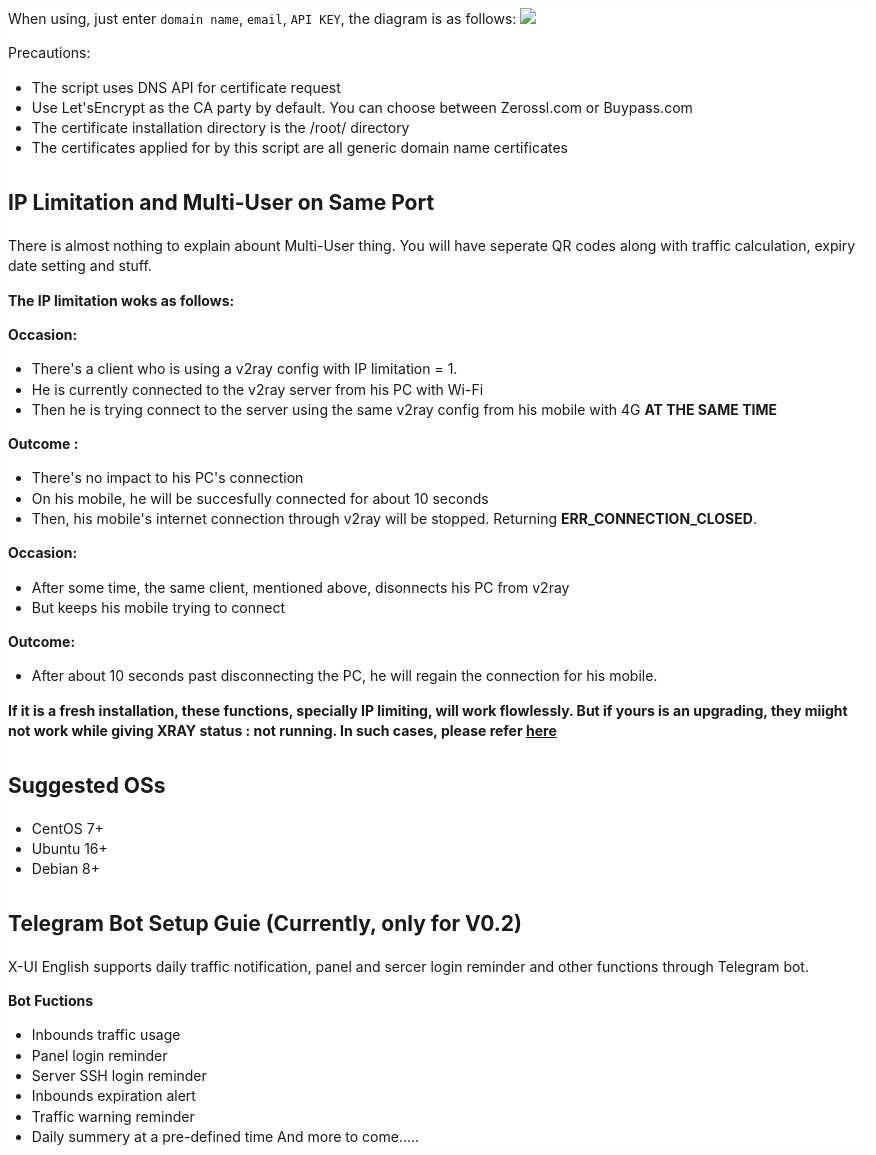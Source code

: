 When using, just enter `domain name`, `email`, `API KEY`, the diagram is as follows:
        ![](media/DetailEnter.png)

Precautions:

- The script uses DNS API for certificate request
- Use Let'sEncrypt as the CA party by default. You can choose between Zerossl.com or Buypass.com
- The certificate installation directory is the /root/ directory
- The certificates applied for by this script are all generic domain name certificates

## IP Limitation and Multi-User on Same Port
There is almost nothing to explain abount Multi-User thing. You will have seperate QR codes along with traffic calculation, expiry date setting and stuff. 

**The IP limitation woks as follows:**

**Occasion:**
- There's a client who is using a v2ray config with IP limitation = 1. 
- He is currently connected to the v2ray server from his PC with Wi-Fi 
- Then he is trying connect to the server using the same v2ray config from his mobile with 4G **AT THE SAME TIME** 

**Outcome :**
- There's no impact to his PC's connection
- On his mobile, he will be succesfully connected for about 10 seconds
- Then, his mobile's internet connection through v2ray will be stopped. Returning **ERR_CONNECTION_CLOSED**. 

**Occasion:**
- After some time, the same client, mentioned above, disonnects his PC from v2ray
- But keeps his mobile trying to connect

**Outcome:**
- After about 10 seconds past disconnecting the PC, he will regain the connection for his mobile.

**If it is a fresh installation, these functions, specially IP limiting, will work flowlessly. But if yours is an upgrading, they miight not work while giving XRAY status : not running. In such cases, please refer [here](https://github.com/NidukaAkalanka/x-ui-english/discussions/27)**

## Suggested OSs

- CentOS 7+
- Ubuntu 16+
- Debian 8+

## Telegram Bot Setup Guie (Currently, only for V0.2)
X-UI English supports daily traffic notification, panel and sercer login reminder and other functions through Telegram bot.

**Bot Fuctions**
- Inbounds traffic usage
- Panel login reminder
- Server SSH login reminder
- Inbounds expiration alert
- Traffic warning reminder
- Daily summery at a pre-defined time
And more to come.....
